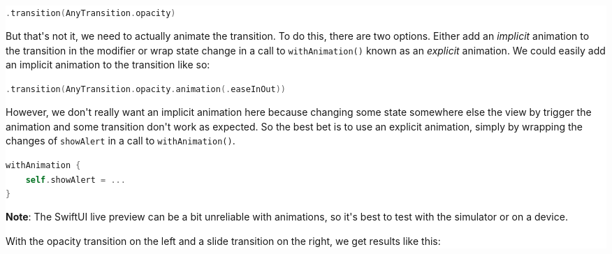 ```Swift
.transition(AnyTransition.opacity)
```

But that's not it, we need to actually animate the transition. To do this, there are two options. Either add an *implicit* animation to the transition in the modifier or wrap state change in a call to `withAnimation()` known as an *explicit* animation. We could easily add an implicit animation to the transition like so:

```Swift
.transition(AnyTransition.opacity.animation(.easeInOut))
```

However, we don't really want an implicit animation here because changing some state somewhere else the view by trigger the animation and some transition don't work as expected. So the best bet is to use an explicit animation, simply by wrapping the changes of `showAlert` in a call to `withAnimation()`.

```Swift
withAnimation {
    self.showAlert = ...
}
```

<NoteBlock>**Note**: The SwiftUI live preview can be a bit unreliable with animations, so it's best to test with the simulator or on a device.</NoteBlock>

With the opacity transition on the left and a slide transition on the right, we get results like this:

<div style="margin:auto; text-align:center">